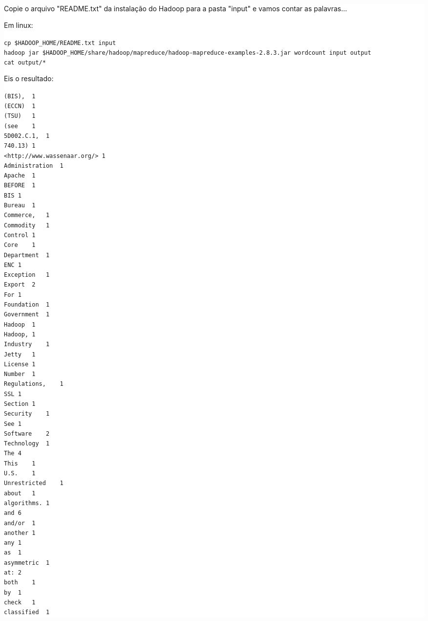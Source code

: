 Copie o arquivo "README.txt" da instalação do Hadoop para a pasta "input" e vamos contar as palavras...

Em linux: 
```
cp $HADOOP_HOME/README.txt input
hadoop jar $HADOOP_HOME/share/hadoop/mapreduce/hadoop-mapreduce-examples-2.8.3.jar wordcount input output
cat output/*
```
Eis o resultado: 
```
(BIS),	1
(ECCN)	1
(TSU)	1
(see	1
5D002.C.1,	1
740.13)	1
<http://www.wassenaar.org/>	1
Administration	1
Apache	1
BEFORE	1
BIS	1
Bureau	1
Commerce,	1
Commodity	1
Control	1
Core	1
Department	1
ENC	1
Exception	1
Export	2
For	1
Foundation	1
Government	1
Hadoop	1
Hadoop,	1
Industry	1
Jetty	1
License	1
Number	1
Regulations,	1
SSL	1
Section	1
Security	1
See	1
Software	2
Technology	1
The	4
This	1
U.S.	1
Unrestricted	1
about	1
algorithms.	1
and	6
and/or	1
another	1
any	1
as	1
asymmetric	1
at:	2
both	1
by	1
check	1
classified	1
```